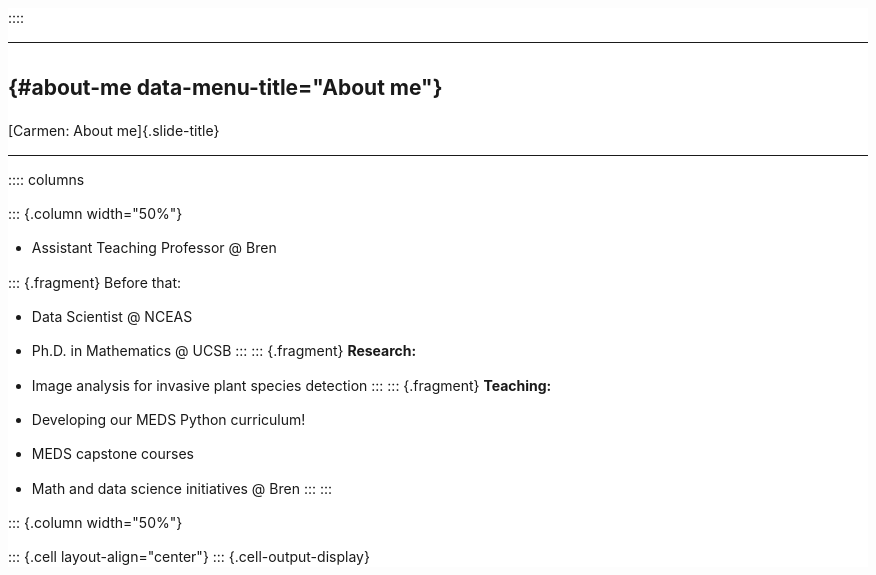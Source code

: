 ::::


---


## {#about-me data-menu-title="About me"} 

[Carmen: About me]{.slide-title}

<hr>

:::: columns

::: {.column width="50%"}
- Assistant Teaching Professor @ Bren

::: {.fragment}
Before that:

- Data Scientist @ NCEAS
- Ph.D. in Mathematics @ UCSB
:::
::: {.fragment}
**Research:**

- Image analysis for invasive plant species detection
:::
::: {.fragment}
**Teaching:**

- Developing our MEDS Python curriculum!
- MEDS capstone courses
- Math and data science initiatives @ Bren
:::
:::

::: {.column width="50%"}

::: {.cell layout-align="center"}
::: {.cell-output-display}